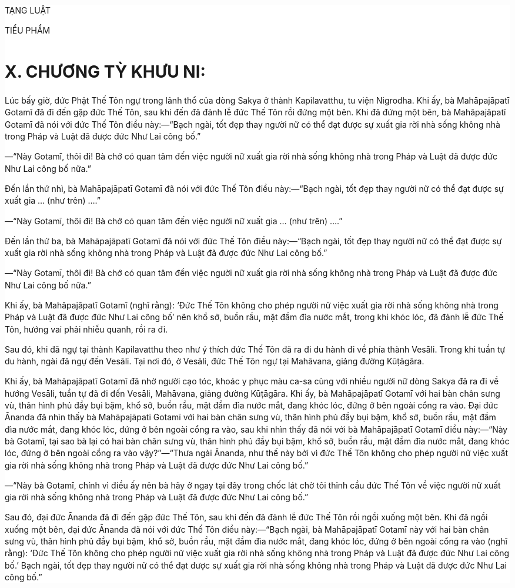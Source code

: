 

TẠNG LUẬT

TIỂU PHẨM

# X. CHƯƠNG TỲ KHƯU NI:

Lúc bấy giờ, đức Phật Thế Tôn ngự trong lãnh thổ của dòng Sakya ở thành Kapilavatthu, tu viện Nigrodha. Khi ấy, bà Mahāpajāpatī Gotamī đã đi đến gặp đức Thế Tôn, sau khi đến đã đảnh lễ đức Thế Tôn rồi đứng một bên. Khi đã đứng một bên, bà Mahāpajāpatī Gotamī đã nói với đức Thế Tôn điều này:—“Bạch ngài, tốt đẹp thay người nữ có thể đạt được sự xuất gia rời nhà sống không nhà trong Pháp và Luật đã được đức Như Lai công bố.”

—“Này Gotamī, thôi đi! Bà chớ có quan tâm đến việc người nữ xuất gia rời nhà sống không nhà trong Pháp và Luật đã được đức Như Lai công bố nữa.”

Đến lần thứ nhì, bà Mahāpajāpatī Gotamī đã nói với đức Thế Tôn điều này:—“Bạch ngài, tốt đẹp thay người nữ có thể đạt được sự xuất gia … (như trên) ….”

—“Này Gotamī, thôi đi! Bà chớ có quan tâm đến việc người nữ xuất gia … (như trên) ….”

Đến lần thứ ba, bà Mahāpajāpatī Gotamī đã nói với đức Thế Tôn điều này:—“Bạch ngài, tốt đẹp thay người nữ có thể đạt được sự xuất gia rời nhà sống không nhà trong Pháp và Luật đã được đức Như Lai công bố.”

—“Này Gotamī, thôi đi! Bà chớ có quan tâm đến việc người nữ xuất gia rời nhà sống không nhà trong Pháp và Luật đã được đức Như Lai công bố nữa.”

Khi ấy, bà Mahāpajāpatī Gotamī (nghĩ rằng): ‘Đức Thế Tôn không cho phép người nữ việc xuất gia rời nhà sống không nhà trong Pháp và Luật đã được đức Như Lai công bố’ nên khổ sở, buồn rầu, mặt đầm đìa nước mắt, trong khi khóc lóc, đã đảnh lễ đức Thế Tôn, hướng vai phải nhiễu quanh, rồi ra đi.

Sau đó, khi đã ngự tại thành Kapilavatthu theo như ý thích đức Thế Tôn đã ra đi du hành đi về phía thành Vesāli. Trong khi tuần tự du hành, ngài đã ngự đến Vesāli. Tại nơi đó, ở Vesāli, đức Thế Tôn ngự tại Mahāvana, giảng đường Kūṭāgāra.

Khi ấy, bà Mahāpajāpatī Gotamī đã nhờ người cạo tóc, khoác y phục màu ca-sa cùng với nhiều người nữ dòng Sakya đã ra đi về hướng Vesāli, tuần tự đã đi đến Vesāli, Mahāvana, giảng đường Kūṭāgāra. Khi ấy, bà Mahāpajāpatī Gotamī với hai bàn chân sưng vù, thân hình phủ đầy bụi bặm, khổ sở, buồn rầu, mặt đầm đìa nước mắt, đang khóc lóc, đứng ở bên ngoài cổng ra vào. Đại đức Ānanda đã nhìn thấy bà Mahāpajāpatī Gotamī với hai bàn chân sưng vù, thân hình phủ đầy bụi bặm, khổ sở, buồn rầu, mặt đầm đìa nước mắt, đang khóc lóc, đứng ở bên ngoài cổng ra vào, sau khi nhìn thấy đã nói với bà Mahāpajāpatī Gotamī điều này:—“Này bà Gotamī, tại sao bà lại có hai bàn chân sưng vù, thân hình phủ đầy bụi bặm, khổ sở, buồn rầu, mặt đầm đìa nước mắt, đang khóc lóc, đứng ở bên ngoài cổng ra vào vậy?”—“Thưa ngài Ānanda, như thế này bởi vì đức Thế Tôn không cho phép người nữ việc xuất gia rời nhà sống không nhà trong Pháp và Luật đã được đức Như Lai công bố.”

—“Này bà Gotamī, chính vì điều ấy nên bà hãy ở ngay tại đây trong chốc lát chờ tôi thỉnh cầu đức Thế Tôn về việc người nữ xuất gia rời nhà sống không nhà trong Pháp và Luật đã được đức Như Lai công bố.”

Sau đó, đại đức Ānanda đã đi đến gặp đức Thế Tôn, sau khi đến đã đảnh lễ đức Thế Tôn rồi ngồi xuống một bên. Khi đã ngồi xuống một bên, đại đức Ānanda đã nói với đức Thế Tôn điều này:—“Bạch ngài, bà Mahāpajāpatī Gotamī này với hai bàn chân sưng vù, thân hình phủ đầy bụi bặm, khổ sở, buồn rầu, mặt đầm đìa nước mắt, đang khóc lóc, đứng ở bên ngoài cổng ra vào (nghĩ rằng): ‘Đức Thế Tôn không cho phép người nữ việc xuất gia rời nhà sống không nhà trong Pháp và Luật đã được đức Như Lai công bố.’ Bạch ngài, tốt đẹp thay người nữ có thể đạt được sự xuất gia rời nhà sống không nhà trong Pháp và Luật đã được đức Như Lai công bố.”
